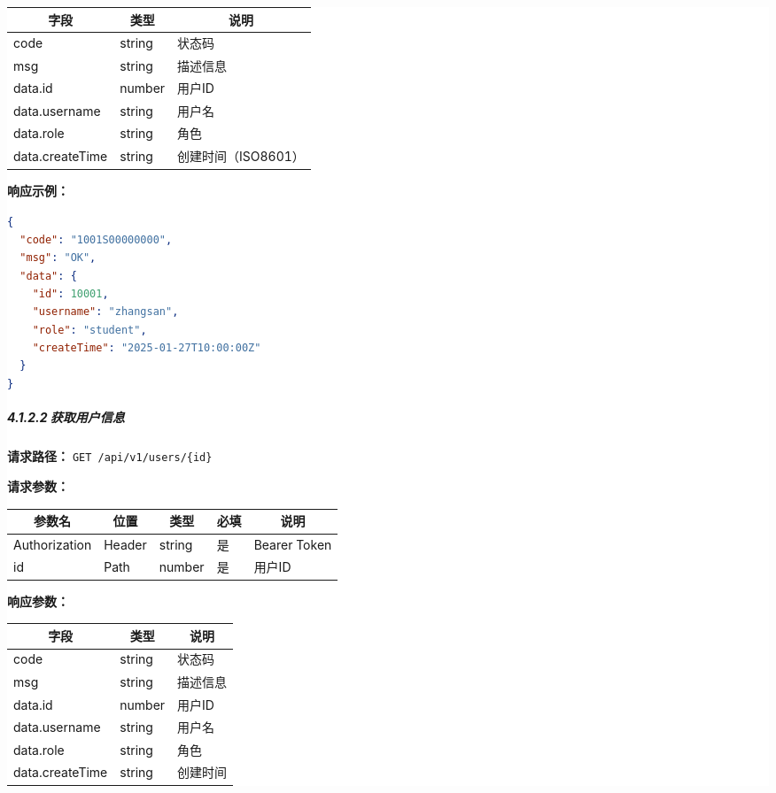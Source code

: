 | 字段 | 类型 | 说明 |
|------|------|------|
| code | string | 状态码 |
| msg | string | 描述信息 |
| data.id | number | 用户ID |
| data.username | string | 用户名 |
| data.role | string | 角色 |
| data.createTime | string | 创建时间（ISO8601） |

**响应示例：**
```json
{
  "code": "1001S00000000",
  "msg": "OK",
  "data": {
    "id": 10001,
    "username": "zhangsan",
    "role": "student",
    "createTime": "2025-01-27T10:00:00Z"
  }
}
```

##### 4.1.2.2 获取用户信息

**请求路径：** `GET /api/v1/users/{id}`

**请求参数：**

| 参数名 | 位置 | 类型 | 必填 | 说明 |
|------|------|------|------|------|
| Authorization | Header | string | 是 | Bearer Token |
| id | Path | number | 是 | 用户ID |

**响应参数：**

| 字段 | 类型 | 说明 |
|------|------|------|
| code | string | 状态码 |
| msg | string | 描述信息 |
| data.id | number | 用户ID |
| data.username | string | 用户名 |
| data.role | string | 角色 |
| data.createTime | string | 创建时间 |
